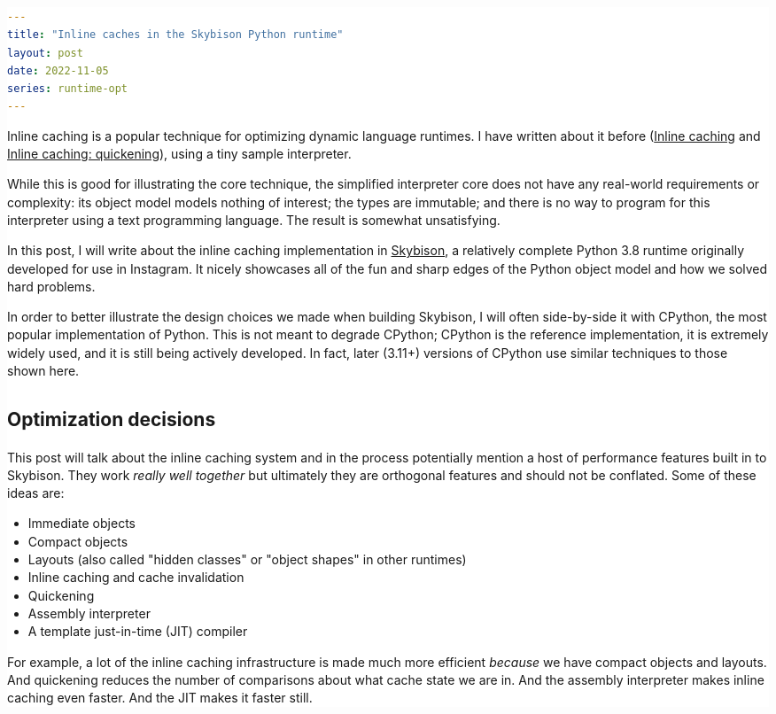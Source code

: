 ```yaml
---
title: "Inline caches in the Skybison Python runtime"
layout: post
date: 2022-11-05
series: runtime-opt
---
```


Inline caching is a popular technique for optimizing dynamic language runtimes.
I have written about it before ([Inline caching](/blog/inline-caching/) and
[Inline caching: quickening](/blog/inline-caching-quickening/)), using a tiny
sample interpreter.

While this is good for illustrating the core technique, the simplified
interpreter core does not have any real-world requirements or complexity: its
object model models nothing of interest; the types are immutable; and there is
no way to program for this interpreter using a text programming language. The
result is somewhat unsatisfying.

In this post, I will write about the inline caching implementation in
[Skybison](https://github.com/tekknolagi/skybison), a relatively complete
Python 3.8 runtime originally developed for use in Instagram. It nicely
showcases all of the fun and sharp edges of the Python object model and how we
solved hard problems.

In order to better illustrate the design choices we made when building
Skybison, I will often side-by-side it with CPython, the most popular
implementation of Python. This is not meant to degrade CPython; CPython is the
reference implementation, it is extremely widely used, and it is still being
actively developed. In fact, later (3.11+) versions of CPython use similar
techniques to those shown here.

## Optimization decisions

This post will talk about the inline caching system and in the process
potentially mention a host of performance features built in to Skybison. They
work *really well together* but ultimately they are orthogonal features and
should not be conflated. Some of these ideas are:

* Immediate objects
* Compact objects
* Layouts (also called "hidden classes" or "object shapes" in other runtimes)
* Inline caching and cache invalidation
* Quickening
* Assembly interpreter
* A template just-in-time (JIT) compiler

For example, a lot of the inline caching infrastructure is made much more
efficient *because* we have compact objects and layouts. And quickening reduces
the number of comparisons about what cache state we are in. And the assembly
interpreter makes inline caching even faster. And the JIT makes it faster
still.
